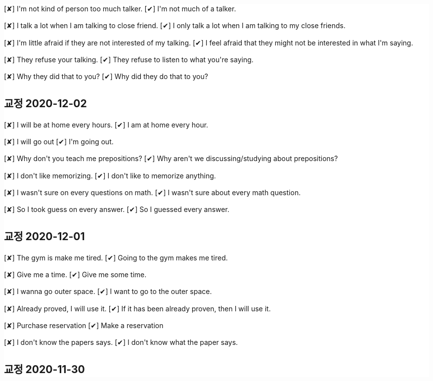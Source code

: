 [✘] I'm not kind of person too much talker.
[✔︎] I'm not much of a talker.

[✘] I talk a lot when I am talking to close friend.
[✔︎] I only talk a lot when I am talking to my close friends.

[✘] I'm little afraid if they are not interested of my talking.
[✔︎] I feel afraid that they might not be interested in what I'm saying.

[✘] They refuse your talking.
[✔︎] They refuse to listen to what you're saying.

[✘] Why they did that to you?
[✔︎] Why did they do that to you?

## 교정 2020-12-02

[✘] I will be at home every hours.
[✔︎] I am at home every hour.

[✘] I will go out
[✔︎] I'm going out.

[✘] Why don't you teach me prepositions?
[✔︎] Why aren't we discussing/studying about prepositions?

[✘] I don't like memorizing.
[✔︎] I don't like to memorize anything.

[✘] I wasn't sure on every questions on math.
[✔︎] I wasn't sure about every math question.

[✘] So I took guess on every answer.
[✔︎] So I guessed every answer.

## 교정 2020-12-01

[✘] The gym is make me tired.
[✔︎] Going to the gym makes me tired.

[✘] Give me a time.
[✔︎] Give me some time.

[✘] I wanna go outer space.
[✔︎] I want to go to the outer space.

[✘] Already proved, I will use it.
[✔︎] If it has been already proven, then I will use it.

[✘] Purchase reservation
[✔︎] Make a reservation

[✘] I don't know the papers says.
[✔︎] I don't know what the paper says.

## 교정 2020-11-30
